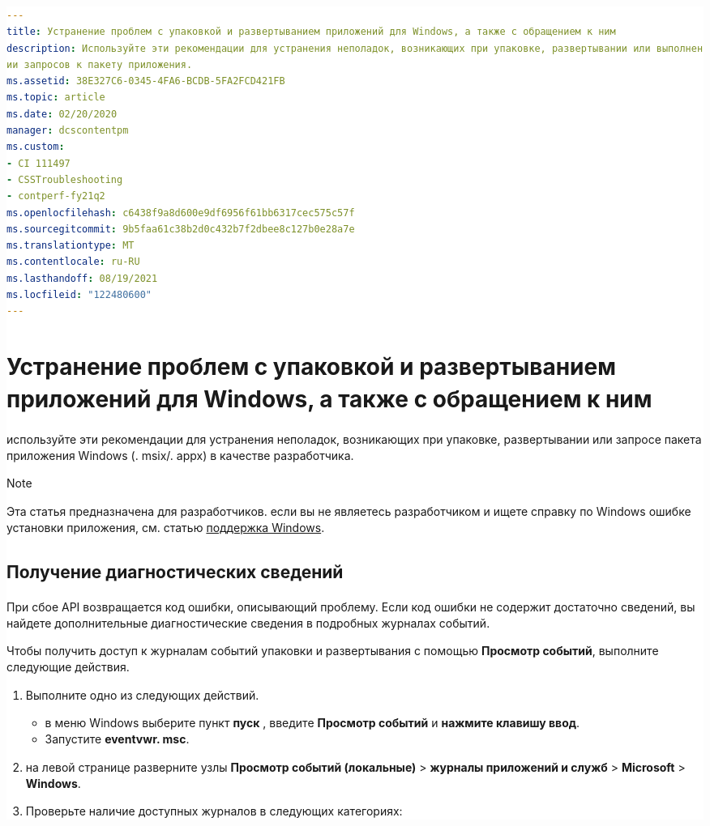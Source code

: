 ```yaml
---
title: Устранение проблем с упаковкой и развертыванием приложений для Windows, а также с обращением к ним
description: Используйте эти рекомендации для устранения неполадок, возникающих при упаковке, развертывании или выполнении запросов к пакету приложения.
ms.assetid: 38E327C6-0345-4FA6-BCDB-5FA2FCD421FB
ms.topic: article
ms.date: 02/20/2020
manager: dcscontentpm
ms.custom:
- CI 111497
- CSSTroubleshooting
- contperf-fy21q2
ms.openlocfilehash: c6438f9a8d600e9df6956f61bb6317cec575c57f
ms.sourcegitcommit: 9b5faa61c38b2d0c432b7f2dbee8c127b0e28a7e
ms.translationtype: MT
ms.contentlocale: ru-RU
ms.lasthandoff: 08/19/2021
ms.locfileid: "122480600"
---
```

# <a name="troubleshooting-packaging-deployment-and-query-of-windows-apps"></a>Устранение проблем с упаковкой и развертыванием приложений для Windows, а также с обращением к ним

используйте эти рекомендации для устранения неполадок, возникающих при упаковке, развертывании или запросе пакета приложения Windows (. msix/. appx) в качестве разработчика.

> [!NOTE]
> Эта статья предназначена для разработчиков. если вы не являетесь разработчиком и ищете справку по Windows ошибке установки приложения, см. статью [поддержка Windows](https://support.microsoft.com/hub/4338813/windows-help?os=windows-10).

## <a name="get-diagnostic-information"></a>Получение диагностических сведений

При сбое API возвращается код ошибки, описывающий проблему. Если код ошибки не содержит достаточно сведений, вы найдете дополнительные диагностические сведения в подробных журналах событий.

Чтобы получить доступ к журналам событий упаковки и развертывания с помощью **Просмотр событий**, выполните следующие действия.

1. Выполните одно из следующих действий.

    * в меню Windows выберите пункт **пуск** , введите **Просмотр событий** и **нажмите клавишу ввод**.
    * Запустите **eventvwr. msc**.

2. на левой странице разверните узлы **Просмотр событий (локальные)**  >  **журналы приложений и служб**  >  **Microsoft**  >  **Windows**.
3. Проверьте наличие доступных журналов в следующих категориях:
